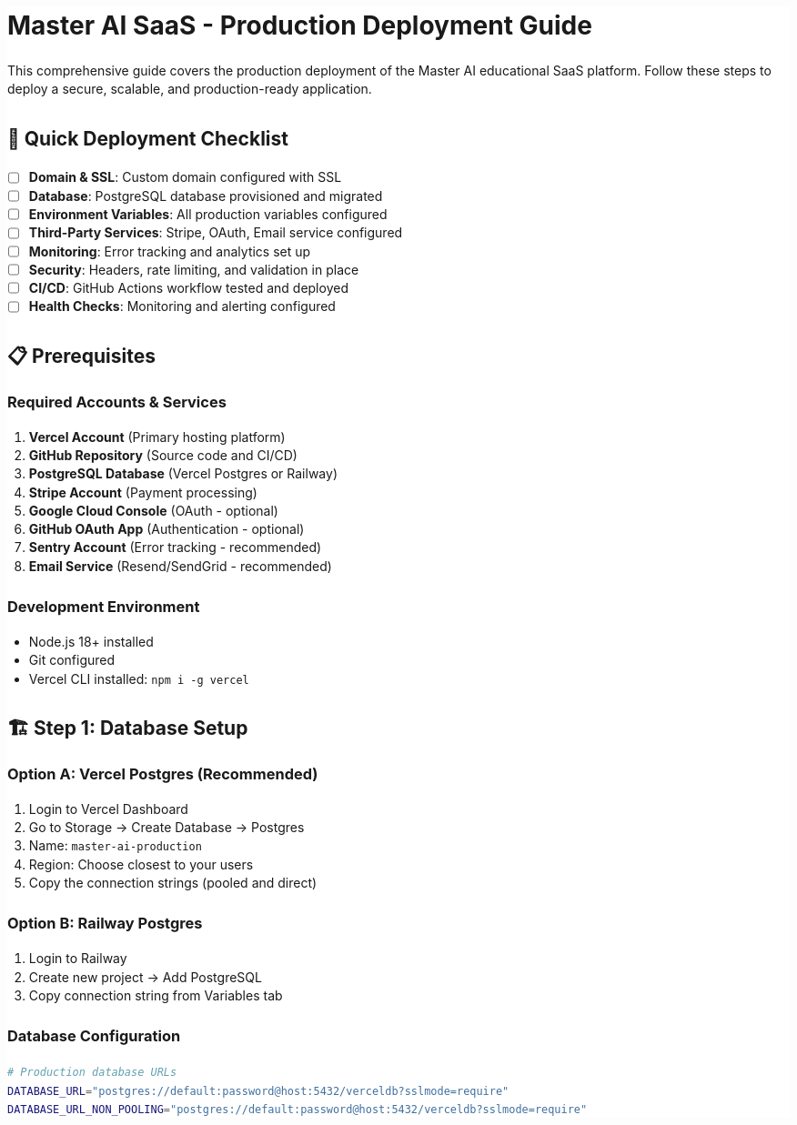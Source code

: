 # Master AI SaaS - Production Deployment Guide

This comprehensive guide covers the production deployment of the Master AI educational SaaS platform. Follow these steps to deploy a secure, scalable, and production-ready application.

## 🚀 Quick Deployment Checklist

- [ ] **Domain & SSL**: Custom domain configured with SSL
- [ ] **Database**: PostgreSQL database provisioned and migrated
- [ ] **Environment Variables**: All production variables configured
- [ ] **Third-Party Services**: Stripe, OAuth, Email service configured
- [ ] **Monitoring**: Error tracking and analytics set up
- [ ] **Security**: Headers, rate limiting, and validation in place
- [ ] **CI/CD**: GitHub Actions workflow tested and deployed
- [ ] **Health Checks**: Monitoring and alerting configured

## 📋 Prerequisites

### Required Accounts & Services
1. **Vercel Account** (Primary hosting platform)
2. **GitHub Repository** (Source code and CI/CD)
3. **PostgreSQL Database** (Vercel Postgres or Railway)
4. **Stripe Account** (Payment processing)
5. **Google Cloud Console** (OAuth - optional)
6. **GitHub OAuth App** (Authentication - optional)
7. **Sentry Account** (Error tracking - recommended)
8. **Email Service** (Resend/SendGrid - recommended)

### Development Environment
- Node.js 18+ installed
- Git configured
- Vercel CLI installed: `npm i -g vercel`

## 🏗️ Step 1: Database Setup

### Option A: Vercel Postgres (Recommended)
1. Login to Vercel Dashboard
2. Go to Storage → Create Database → Postgres
3. Name: `master-ai-production`
4. Region: Choose closest to your users
5. Copy the connection strings (pooled and direct)

### Option B: Railway Postgres
1. Login to Railway
2. Create new project → Add PostgreSQL
3. Copy connection string from Variables tab

### Database Configuration
```bash
# Production database URLs
DATABASE_URL="postgres://default:password@host:5432/verceldb?sslmode=require"
DATABASE_URL_NON_POOLING="postgres://default:password@host:5432/verceldb?sslmode=require"
```
